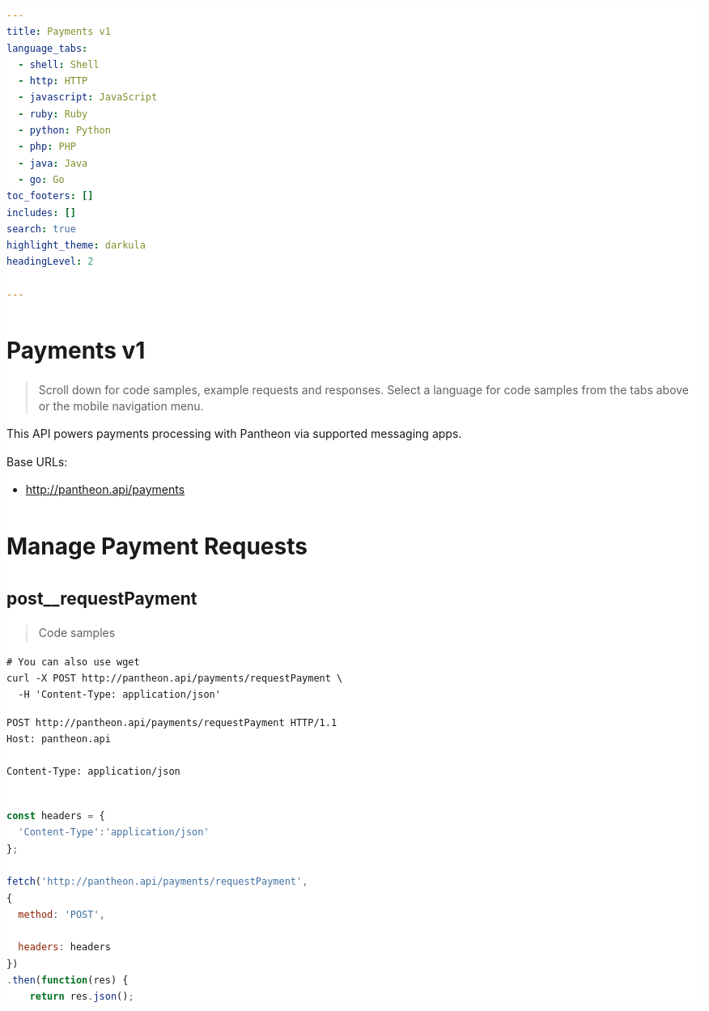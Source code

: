 ```yaml
---
title: Payments v1
language_tabs:
  - shell: Shell
  - http: HTTP
  - javascript: JavaScript
  - ruby: Ruby
  - python: Python
  - php: PHP
  - java: Java
  - go: Go
toc_footers: []
includes: []
search: true
highlight_theme: darkula
headingLevel: 2

---
```




<h1 id="payments">Payments v1</h1>

> Scroll down for code samples, example requests and responses. Select a language for code samples from the tabs above or the mobile navigation menu.

This API powers payments processing with Pantheon via supported messaging apps.

Base URLs:

* <a href="http://pantheon.api/payments">http://pantheon.api/payments</a>

<h1 id="payments-manage-payment-requests">Manage Payment Requests</h1>

## post__requestPayment

> Code samples

```shell
# You can also use wget
curl -X POST http://pantheon.api/payments/requestPayment \
  -H 'Content-Type: application/json'

```

```http
POST http://pantheon.api/payments/requestPayment HTTP/1.1
Host: pantheon.api

Content-Type: application/json

```

```javascript

const headers = {
  'Content-Type':'application/json'
};

fetch('http://pantheon.api/payments/requestPayment',
{
  method: 'POST',

  headers: headers
})
.then(function(res) {
    return res.json();
```